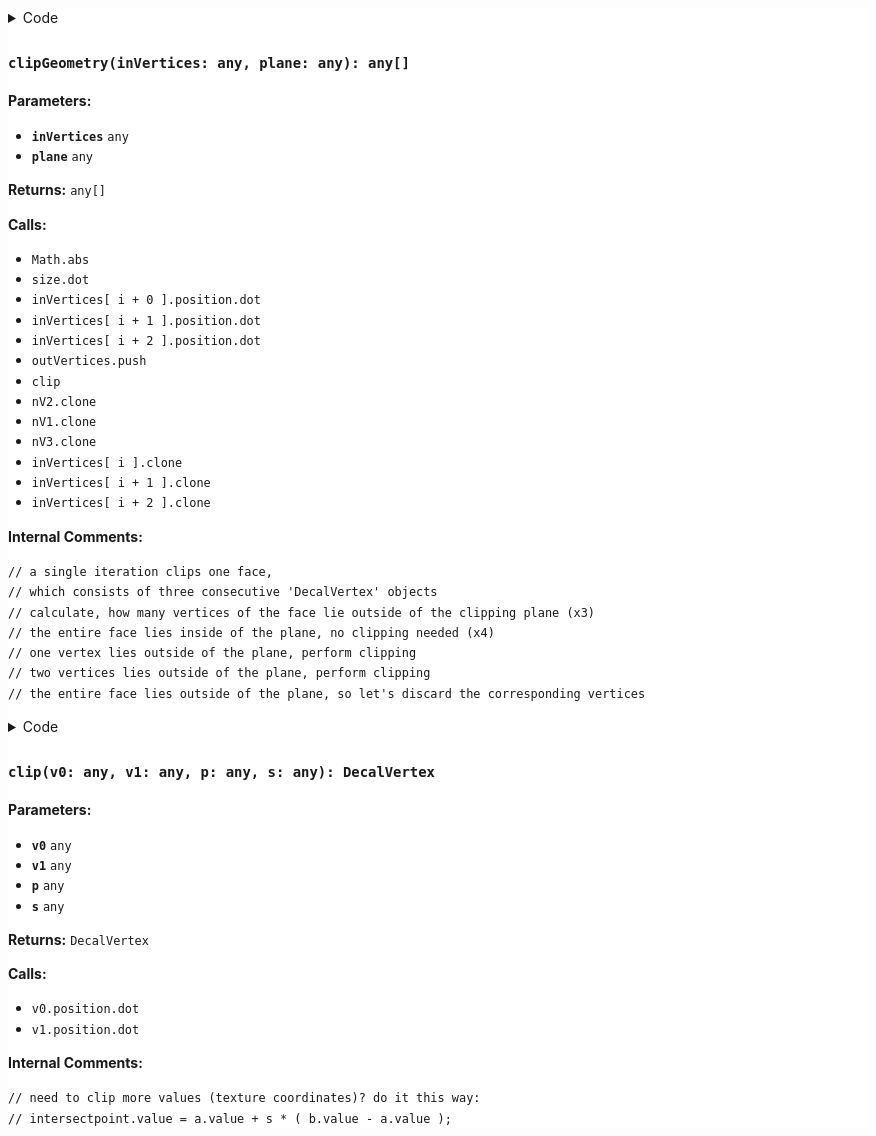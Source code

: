 <details><summary>Code</summary></details>

### `clipGeometry(inVertices: any, plane: any): any[]`

**Parameters:**

- **`inVertices`** `any`
- **`plane`** `any`

**Returns:** `any[]`

**Calls:**

- `Math.abs`
- `size.dot`
- `inVertices[ i + 0 ].position.dot`
- `inVertices[ i + 1 ].position.dot`
- `inVertices[ i + 2 ].position.dot`
- `outVertices.push`
- `clip`
- `nV2.clone`
- `nV1.clone`
- `nV3.clone`
- `inVertices[ i ].clone`
- `inVertices[ i + 1 ].clone`
- `inVertices[ i + 2 ].clone`

**Internal Comments:**
```
// a single iteration clips one face,
// which consists of three consecutive 'DecalVertex' objects
// calculate, how many vertices of the face lie outside of the clipping plane (x3)
// the entire face lies inside of the plane, no clipping needed (x4)
// one vertex lies outside of the plane, perform clipping
// two vertices lies outside of the plane, perform clipping
// the entire face lies outside of the plane, so let's discard the corresponding vertices
```

<details><summary>Code</summary></details>

### `clip(v0: any, v1: any, p: any, s: any): DecalVertex`

**Parameters:**

- **`v0`** `any`
- **`v1`** `any`
- **`p`** `any`
- **`s`** `any`

**Returns:** `DecalVertex`

**Calls:**

- `v0.position.dot`
- `v1.position.dot`

**Internal Comments:**
```
// need to clip more values (texture coordinates)? do it this way:
// intersectpoint.value = a.value + s * ( b.value - a.value );
```
